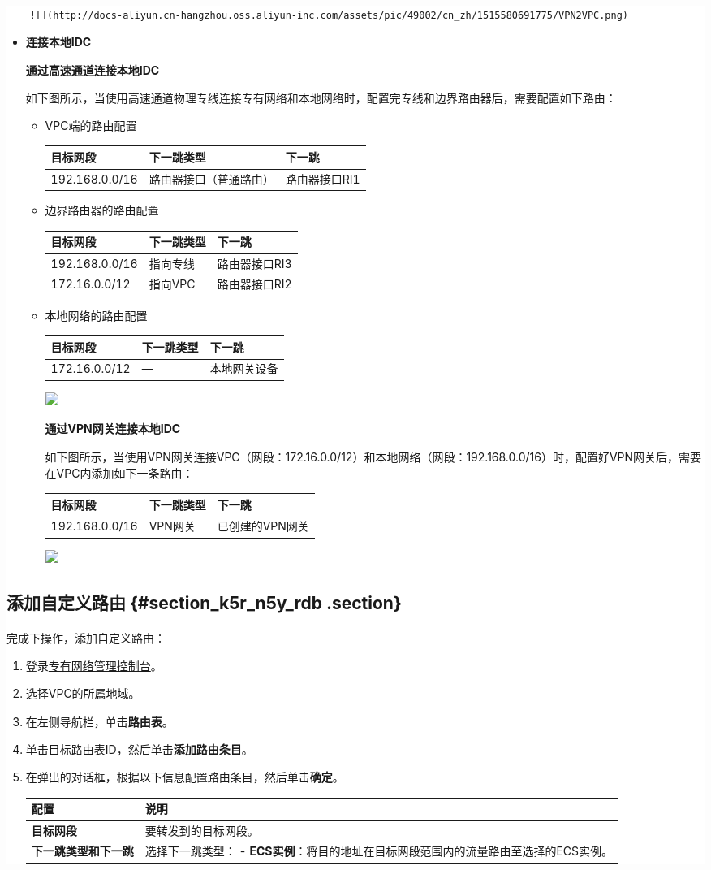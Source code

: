         ![](http://docs-aliyun.cn-hangzhou.oss.aliyun-inc.com/assets/pic/49002/cn_zh/1515580691775/VPN2VPC.png)


-   **连接本地IDC**

    **通过高速通道连接本地IDC**

    如下图所示，当使用高速通道物理专线连接专有网络和本地网络时，配置完专线和边界路由器后，需要配置如下路由：

    -   VPC端的路由配置

        |目标网段|下一跳类型|下一跳|
        |:---|:----|:--|
        |192.168.0.0/16|路由器接口（普通路由）|路由器接口RI1|

    -   边界路由器的路由配置

        |目标网段|下一跳类型|下一跳|
        |:---|:----|:--|
        |192.168.0.0/16|指向专线|路由器接口RI3|
        |172.16.0.0/12|指向VPC|路由器接口RI2|

    -   本地网络的路由配置

        |目标网段|下一跳类型|下一跳|
        |:---|:----|:--|
        |172.16.0.0/12|—|本地网关设备|

        ![](http://static-aliyun-doc.oss-cn-hangzhou.aliyuncs.com/assets/img/13811/4200_zh-CN.jpg)

        **通过VPN网关连接本地IDC**

        如下图所示，当使用VPN网关连接VPC（网段：172.16.0.0/12）和本地网络（网段：192.168.0.0/16）时，配置好VPN网关后，需要在VPC内添加如下一条路由：

        |目标网段|下一跳类型|下一跳|
        |:---|:----|:--|
        |192.168.0.0/16|VPN网关|已创建的VPN网关|

        ![](http://static-aliyun-doc.oss-cn-hangzhou.aliyuncs.com/assets/img/2437/814_zh-CN.png)


## 添加自定义路由 {#section_k5r_n5y_rdb .section}

完成下操作，添加自定义路由：

1.  登录[专有网络管理控制台](https://vpcnext.console.aliyun.com)。
2.  选择VPC的所属地域。
3.  在左侧导航栏，单击**路由表**。
4.  单击目标路由表ID，然后单击**添加路由条目**。
5.  在弹出的对话框，根据以下信息配置路由条目，然后单击**确定**。

    |配置|说明|
    |:-|:-|
    |**目标网段**|要转发到的目标网段。|
    |**下一跳类型和下一跳**|选择下一跳类型：    -   **ECS实例**：将目的地址在目标网段范围内的流量路由至选择的ECS实例。
